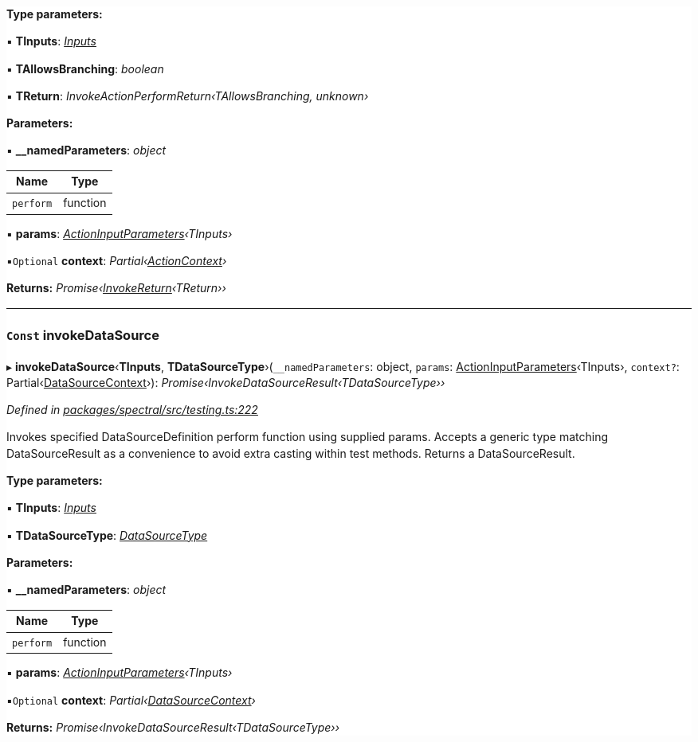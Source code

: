 **Type parameters:**

▪ **TInputs**: *[Inputs](_types_inputs_.md#inputs)*

▪ **TAllowsBranching**: *boolean*

▪ **TReturn**: *InvokeActionPerformReturn‹TAllowsBranching, unknown›*

**Parameters:**

▪ **__namedParameters**: *object*

Name | Type |
------ | ------ |
`perform` | function |

▪ **params**: *[ActionInputParameters](_types_actioninputparameters_.md#actioninputparameters)‹TInputs›*

▪`Optional`  **context**: *Partial‹[ActionContext](../interfaces/_servertypes_index_.actioncontext.md)›*

**Returns:** *Promise‹[InvokeReturn](../interfaces/_testing_.invokereturn.md)‹TReturn››*

___

### `Const` invokeDataSource

▸ **invokeDataSource**‹**TInputs**, **TDataSourceType**›(`__namedParameters`: object, `params`: [ActionInputParameters](_types_actioninputparameters_.md#actioninputparameters)‹TInputs›, `context?`: Partial‹[DataSourceContext](../interfaces/_servertypes_index_.datasourcecontext.md)›): *Promise‹InvokeDataSourceResult‹TDataSourceType››*

*Defined in [packages/spectral/src/testing.ts:222](https://github.com/prismatic-io/spectral/blob/v7.6.2/packages/spectral/src/testing.ts#L222)*

Invokes specified DataSourceDefinition perform function using supplied params.
Accepts a generic type matching DataSourceResult as a convenience to avoid extra
casting within test methods. Returns a DataSourceResult.

**Type parameters:**

▪ **TInputs**: *[Inputs](_types_inputs_.md#inputs)*

▪ **TDataSourceType**: *[DataSourceType](_types_datasourceresult_.md#datasourcetype)*

**Parameters:**

▪ **__namedParameters**: *object*

Name | Type |
------ | ------ |
`perform` | function |

▪ **params**: *[ActionInputParameters](_types_actioninputparameters_.md#actioninputparameters)‹TInputs›*

▪`Optional`  **context**: *Partial‹[DataSourceContext](../interfaces/_servertypes_index_.datasourcecontext.md)›*

**Returns:** *Promise‹InvokeDataSourceResult‹TDataSourceType››*
